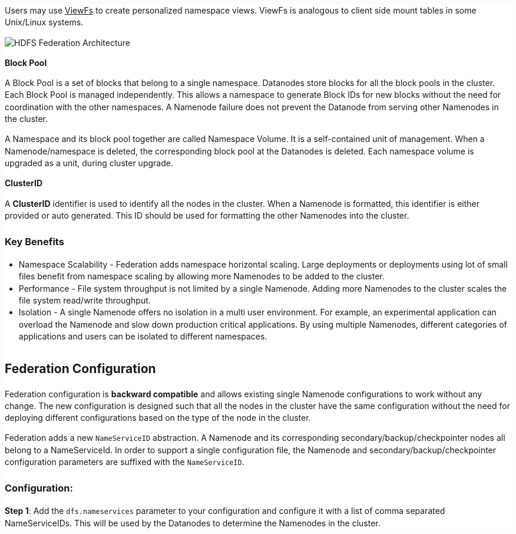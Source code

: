 Users may use [ViewFs](./ViewFs.html) to create personalized namespace views. ViewFs is analogous to client side mount tables in some Unix/Linux systems.

![HDFS Federation Architecture](./images/federation.gif)

**Block Pool**

A Block Pool is a set of blocks that belong to a single namespace. Datanodes store blocks for all the block pools in the cluster. Each Block Pool is managed independently. This allows a namespace to generate Block IDs for new blocks without the need for coordination with the other namespaces. A Namenode failure does not prevent the Datanode from serving other Namenodes in the cluster.

A Namespace and its block pool together are called Namespace Volume. It is a self-contained unit of management. When a Namenode/namespace is deleted, the corresponding block pool at the Datanodes is deleted. Each namespace volume is upgraded as a unit, during cluster upgrade.

**ClusterID**

A **ClusterID** identifier is used to identify all the nodes in the cluster. When a Namenode is formatted, this identifier is either provided or auto generated. This ID should be used for formatting the other Namenodes into the cluster.

### Key Benefits

* Namespace Scalability - Federation adds namespace horizontal
  scaling. Large deployments or deployments using lot of small files
  benefit from namespace scaling by allowing more Namenodes to be
  added to the cluster.
* Performance - File system throughput is not limited by a single
  Namenode. Adding more Namenodes to the cluster scales the file
  system read/write throughput.
* Isolation - A single Namenode offers no isolation in a multi user
  environment. For example, an experimental application can overload
  the Namenode and slow down production critical applications. By using
  multiple Namenodes, different categories of applications and users
  can be isolated to different namespaces.

Federation Configuration
------------------------

Federation configuration is **backward compatible** and allows existing single Namenode configurations to work without any change. The new configuration is designed such that all the nodes in the cluster have the same configuration without the need for deploying different configurations based on the type of the node in the cluster.

Federation adds a new `NameServiceID` abstraction. A Namenode and its corresponding secondary/backup/checkpointer nodes all belong to a NameServiceId. In order to support a single configuration file, the Namenode and secondary/backup/checkpointer configuration parameters are suffixed with the `NameServiceID`.

### Configuration:

**Step 1**: Add the `dfs.nameservices` parameter to your configuration and configure it with a list of comma separated NameServiceIDs. This will be used by the Datanodes to determine the Namenodes in the cluster.
